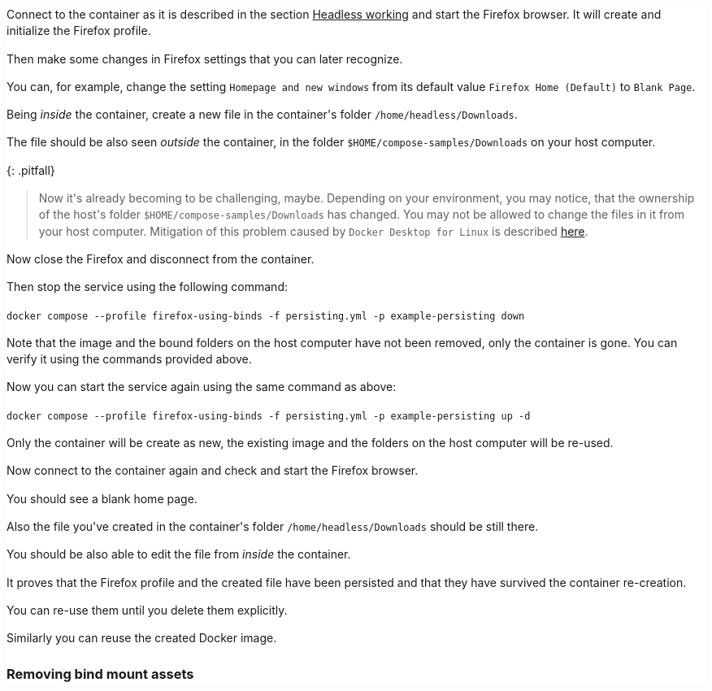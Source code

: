 Connect to the container as it is described in the section [Headless working][this-headless-working] and start the Firefox browser.
It will create and initialize the Firefox profile.

Then make some changes in Firefox settings that you can later recognize.

You can, for example, change the setting `Homepage and new windows` from its default value `Firefox Home (Default)` to `Blank Page`.

Being *inside* the container, create a new file in the container's folder `/home/headless/Downloads`.

The file should be also seen *outside* the container, in the folder `$HOME/compose-samples/Downloads` on your host computer.

{: .pitfall}
> Now it's already becoming to be challenging, maybe.
> Depending on your environment, you may notice, that the ownership of the host's folder `$HOME/compose-samples/Downloads` has changed.
> You may not be allowed to change the files in it from your host computer.
> Mitigation of this problem caused by `Docker Desktop for Linux` is described [here][this-mitigating-pitfall-docker-desktop-for-linux-changing-ownership].

Now close the Firefox and disconnect from the container.

Then stop the service using the following command:

```shell
docker compose --profile firefox-using-binds -f persisting.yml -p example-persisting down
```

Note that the image and the bound folders on the host computer have not been removed, only the container is gone.
You can verify it using the commands provided above.

Now you can start the service again using the same command as above:

```shell
docker compose --profile firefox-using-binds -f persisting.yml -p example-persisting up -d
```

Only the container will be create as new, the existing image and the folders on the host computer will be re-used.

Now connect to the container again and check and start the Firefox browser.

You should see a blank home page.

Also the file you've created in the container's folder `/home/headless/Downloads` should be still there.

You should be also able to edit the file from *inside* the container.

It proves that the Firefox profile and the created file have been persisted and that they have survived the container re-creation.

You can re-use them until you delete them explicitly.

Similarly you can reuse the created Docker image.

### Removing bind mount assets


[this-goto-previous-page]: {{site.baseurl}}/using-compose/basic-examples/
[this-goto-next-page]: {{site.baseurl}}/using-compose/extending-examples/
[this-using-compose-basic-examples]: {{site.baseurl}}/using-compose/basic-examples/
[this-using-volumes]: {{site.baseurl}}/using-volumes/
[this-using-bind-mounts]: {{site.baseurl}}/using-bind-mounts/
[this-headless-working]: {{site.baseurl}}/headless-working/
[this-pitfall-docker-desktop-for-linux-changing-ownership]: {{site.baseurl}}/using-bind-mounts/#pitfall-docker-desktop-for-linux-changing-ownership
[this-mitigating-pitfall-docker-desktop-for-linux-changing-ownership]: {{site.baseurl}}/using-bind-mounts/#mitigating-pitfall-docker-desktop-for-linux-changing-ownership
[github-accetto-user-guide-g3-examples-compose]: https://github.com/accetto/user-guide-g3/tree/main/examples/compose
[docker-docs-compose-cli]: https://docs.docker.com/compose/reference/
[docker-docs-compose-file-reference]: https://docs.docker.com/compose/compose-file/